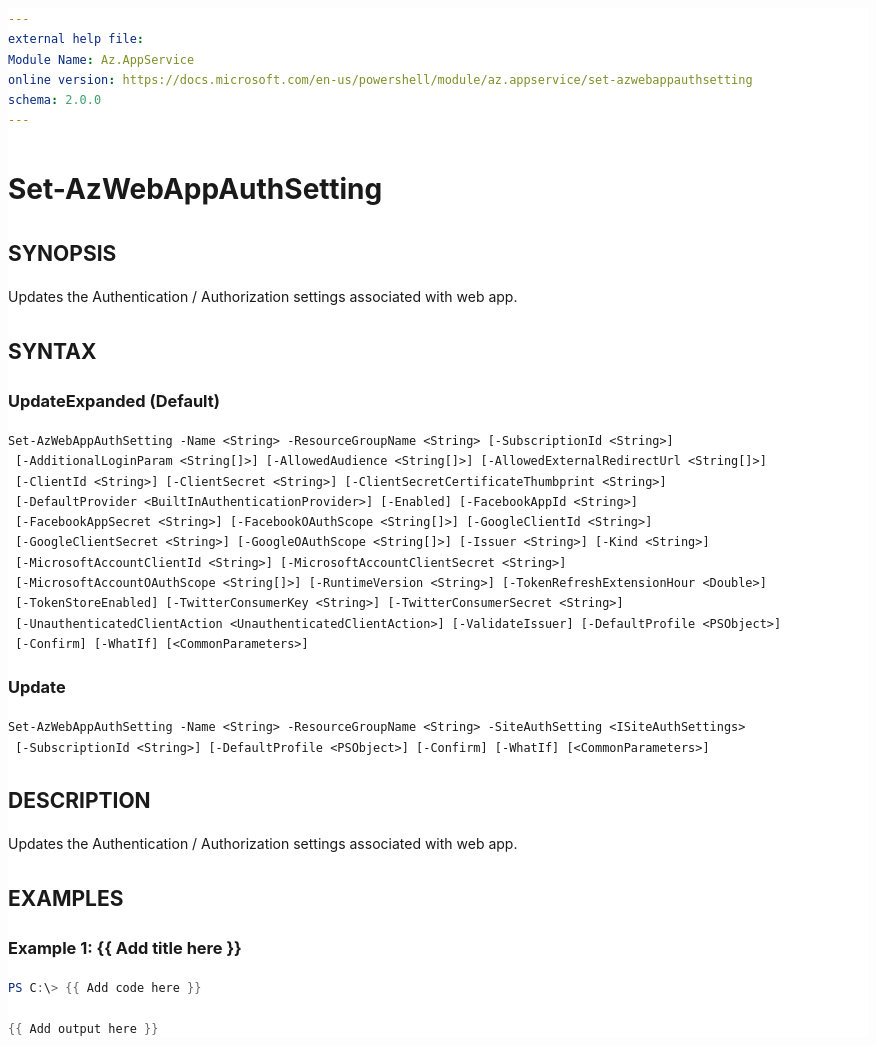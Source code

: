 ```yaml
---
external help file:
Module Name: Az.AppService
online version: https://docs.microsoft.com/en-us/powershell/module/az.appservice/set-azwebappauthsetting
schema: 2.0.0
---
```


# Set-AzWebAppAuthSetting

## SYNOPSIS
Updates the Authentication / Authorization settings associated with web app.

## SYNTAX

### UpdateExpanded (Default)
```
Set-AzWebAppAuthSetting -Name <String> -ResourceGroupName <String> [-SubscriptionId <String>]
 [-AdditionalLoginParam <String[]>] [-AllowedAudience <String[]>] [-AllowedExternalRedirectUrl <String[]>]
 [-ClientId <String>] [-ClientSecret <String>] [-ClientSecretCertificateThumbprint <String>]
 [-DefaultProvider <BuiltInAuthenticationProvider>] [-Enabled] [-FacebookAppId <String>]
 [-FacebookAppSecret <String>] [-FacebookOAuthScope <String[]>] [-GoogleClientId <String>]
 [-GoogleClientSecret <String>] [-GoogleOAuthScope <String[]>] [-Issuer <String>] [-Kind <String>]
 [-MicrosoftAccountClientId <String>] [-MicrosoftAccountClientSecret <String>]
 [-MicrosoftAccountOAuthScope <String[]>] [-RuntimeVersion <String>] [-TokenRefreshExtensionHour <Double>]
 [-TokenStoreEnabled] [-TwitterConsumerKey <String>] [-TwitterConsumerSecret <String>]
 [-UnauthenticatedClientAction <UnauthenticatedClientAction>] [-ValidateIssuer] [-DefaultProfile <PSObject>]
 [-Confirm] [-WhatIf] [<CommonParameters>]
```

### Update
```
Set-AzWebAppAuthSetting -Name <String> -ResourceGroupName <String> -SiteAuthSetting <ISiteAuthSettings>
 [-SubscriptionId <String>] [-DefaultProfile <PSObject>] [-Confirm] [-WhatIf] [<CommonParameters>]
```

## DESCRIPTION
Updates the Authentication / Authorization settings associated with web app.

## EXAMPLES

### Example 1: {{ Add title here }}
```powershell
PS C:\> {{ Add code here }}

{{ Add output here }}
```
